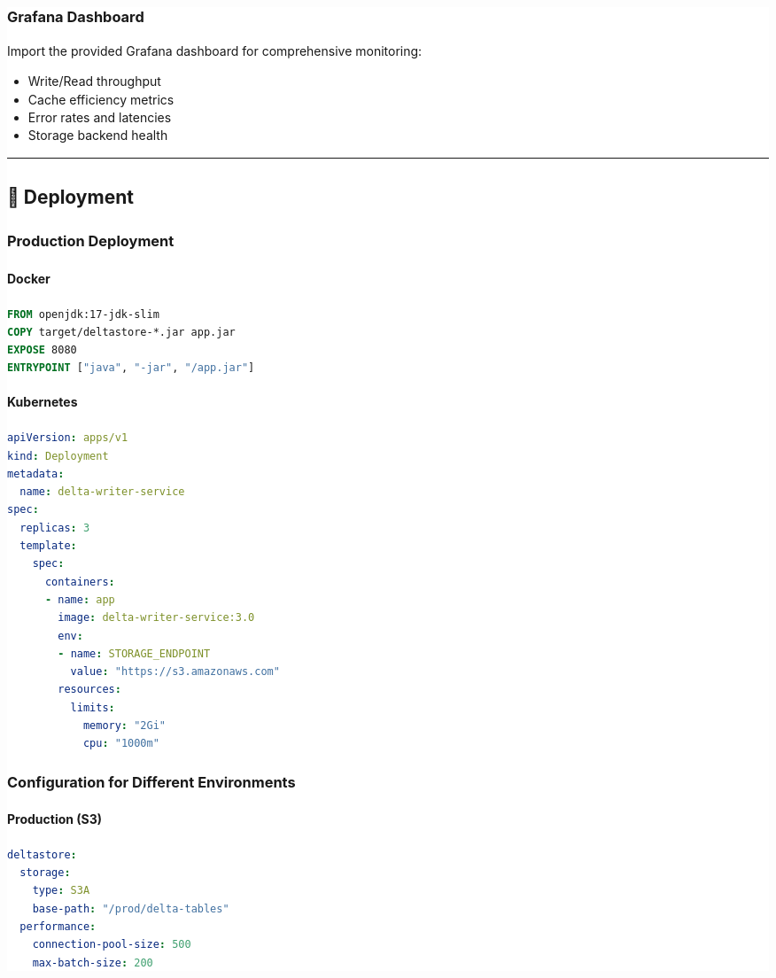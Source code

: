 ### **Grafana Dashboard**
Import the provided Grafana dashboard for comprehensive monitoring:
- Write/Read throughput
- Cache efficiency metrics
- Error rates and latencies  
- Storage backend health

---

## 🚀 **Deployment**

### **Production Deployment**

#### **Docker**
```dockerfile
FROM openjdk:17-jdk-slim
COPY target/deltastore-*.jar app.jar
EXPOSE 8080
ENTRYPOINT ["java", "-jar", "/app.jar"]
```

#### **Kubernetes**
```yaml
apiVersion: apps/v1
kind: Deployment
metadata:
  name: delta-writer-service
spec:
  replicas: 3
  template:
    spec:
      containers:
      - name: app
        image: delta-writer-service:3.0
        env:
        - name: STORAGE_ENDPOINT
          value: "https://s3.amazonaws.com"
        resources:
          limits:
            memory: "2Gi"
            cpu: "1000m"
```

### **Configuration for Different Environments**

#### **Production (S3)**
```yaml
deltastore:
  storage:
    type: S3A
    base-path: "/prod/delta-tables"
  performance:
    connection-pool-size: 500
    max-batch-size: 200
```
